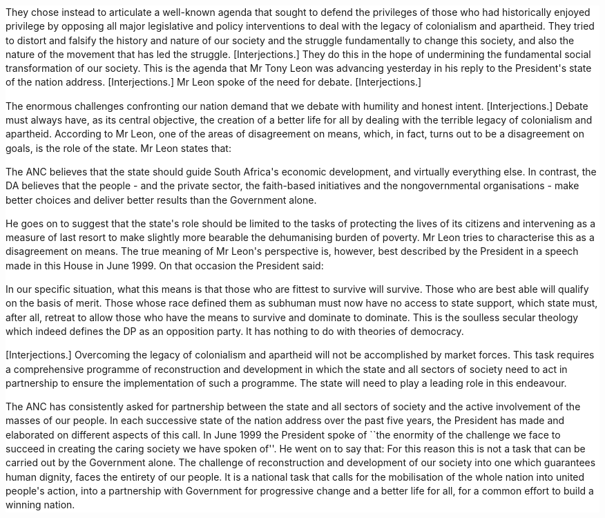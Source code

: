 They chose instead to articulate a well-known agenda that sought to defend
the privileges of those who had historically enjoyed privilege by opposing
all major legislative and policy interventions to deal with the legacy of
colonialism and apartheid. They tried to distort and falsify the history
and nature of our society and the struggle fundamentally to change this
society, and also the nature of the movement that has led the struggle.
[Interjections.] They do this in the hope of undermining the fundamental
social transformation of our society. This is the agenda that Mr Tony Leon
was advancing yesterday in his reply to the President's state of the
nation address. [Interjections.] Mr Leon spoke of the need for debate.
[Interjections.]

The enormous challenges confronting our nation demand that we debate with
humility and honest intent. [Interjections.] Debate must always have, as
its central objective, the creation of a better life for all by dealing
with the terrible legacy of colonialism and apartheid.
According to Mr Leon, one of the areas of disagreement on means, which, in
fact, turns out to be a disagreement on goals, is the role of the state.
Mr Leon states that:


  The ANC believes that the state should guide South Africa's economic
  development, and virtually everything else. In contrast, the DA believes
  that the people - and the private sector, the faith-based initiatives
  and the nongovernmental organisations - make better choices and deliver
  better results than the Government alone.

He goes on to suggest that the state's role should be limited to the tasks
of protecting the lives of its citizens and intervening as a measure of
last resort to make slightly more bearable the dehumanising burden of
poverty. Mr Leon tries to characterise this as a disagreement on means.
The true meaning of Mr Leon's perspective is, however, best described by
the President in a speech made in this House in June 1999. On that
occasion the President said:


  In our specific situation, what this means is that those who are fittest
  to survive will survive. Those who are best able will qualify on the
  basis of merit. Those whose race defined them as subhuman must now have
  no access to state support, which state must, after all, retreat to
  allow those who have the means to survive and dominate to dominate. This
  is the soulless secular theology which indeed defines the DP as an
  opposition party. It has nothing to do with theories of democracy.

[Interjections.] Overcoming the legacy of colonialism and apartheid will
not be accomplished by market forces. This task requires a comprehensive
programme of reconstruction and development in which the state and all
sectors of society need to act in partnership to ensure the implementation
of such a programme. The state will need to play a leading role in this
endeavour.

The ANC has consistently asked for partnership between the state and all
sectors of society and the active involvement of the masses of our people.
In each successive state of the nation address over the past five years,
the President has made and elaborated on different aspects of this call.
In June 1999 the President spoke of ``the enormity of the challenge we
face to succeed in creating the caring society we have spoken of''. He
went on to say that:
  For this reason this is not a task that can be carried out by the
  Government alone. The challenge of reconstruction and development of our
  society into one which guarantees human dignity, faces the entirety of
  our people. It is a national task that calls for the mobilisation of the
  whole nation into united people's action, into a partnership with
  Government for progressive change and a better life for all, for a
  common effort to build a winning nation.
